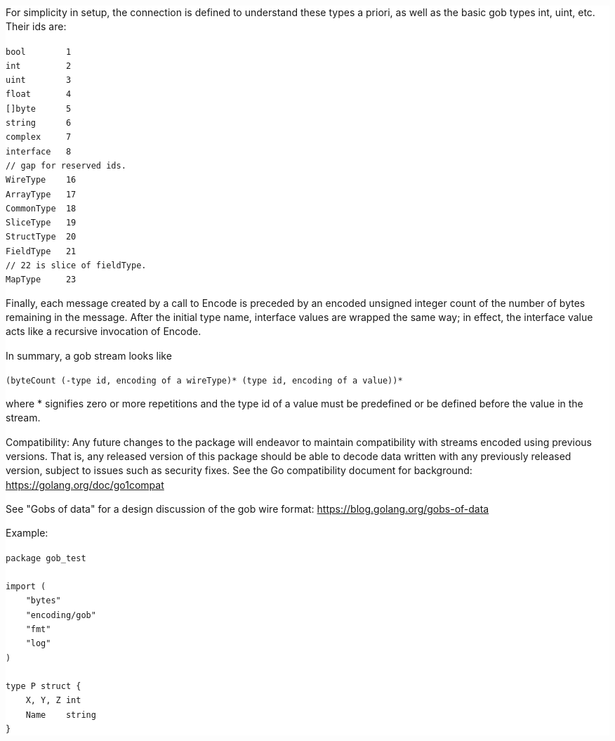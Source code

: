 For simplicity in setup, the connection is defined to understand these types a
priori, as well as the basic gob types int, uint, etc. Their ids are:

    bool        1
    int         2
    uint        3
    float       4
    []byte      5
    string      6
    complex     7
    interface   8
    // gap for reserved ids.
    WireType    16
    ArrayType   17
    CommonType  18
    SliceType   19
    StructType  20
    FieldType   21
    // 22 is slice of fieldType.
    MapType     23

Finally, each message created by a call to Encode is preceded by an encoded
unsigned integer count of the number of bytes remaining in the message. After
the initial type name, interface values are wrapped the same way; in effect, the
interface value acts like a recursive invocation of Encode.

In summary, a gob stream looks like

    (byteCount (-type id, encoding of a wireType)* (type id, encoding of a value))*

where * signifies zero or more repetitions and the type id of a value must be
predefined or be defined before the value in the stream.

Compatibility: Any future changes to the package will endeavor to maintain
compatibility with streams encoded using previous versions. That is, any
released version of this package should be able to decode data written with any
previously released version, subject to issues such as security fixes. See the
Go compatibility document for background: https://golang.org/doc/go1compat

See "Gobs of data" for a design discussion of the gob wire format:
https://blog.golang.org/gobs-of-data

<a id="example_basic"></a>
Example:

    package gob_test

    import (
        "bytes"
        "encoding/gob"
        "fmt"
        "log"
    )

    type P struct {
        X, Y, Z int
        Name    string
    }
